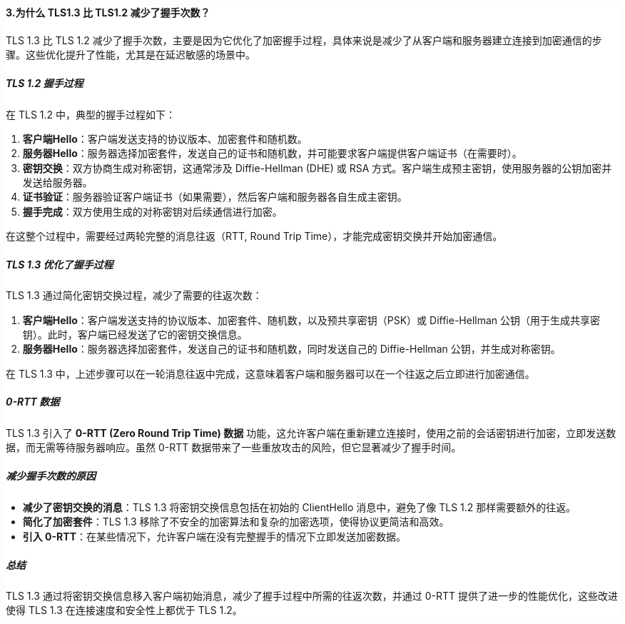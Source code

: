 #### 3.为什么 TLS1.3 比 TLS1.2 减少了握手次数？
TLS 1.3 比 TLS 1.2 减少了握手次数，主要是因为它优化了加密握手过程，具体来说是减少了从客户端和服务器建立连接到加密通信的步骤。这些优化提升了性能，尤其是在延迟敏感的场景中。

##### TLS 1.2 握手过程
在 TLS 1.2 中，典型的握手过程如下：

1. **客户端Hello**：客户端发送支持的协议版本、加密套件和随机数。
2. **服务器Hello**：服务器选择加密套件，发送自己的证书和随机数，并可能要求客户端提供客户端证书（在需要时）。
3. **密钥交换**：双方协商生成对称密钥，这通常涉及 Diffie-Hellman (DHE) 或 RSA 方式。客户端生成预主密钥，使用服务器的公钥加密并发送给服务器。
4. **证书验证**：服务器验证客户端证书（如果需要），然后客户端和服务器各自生成主密钥。
5. **握手完成**：双方使用生成的对称密钥对后续通信进行加密。

在这整个过程中，需要经过两轮完整的消息往返（RTT, Round Trip Time），才能完成密钥交换并开始加密通信。

##### TLS 1.3 优化了握手过程
TLS 1.3 通过简化密钥交换过程，减少了需要的往返次数：

1. **客户端Hello**：客户端发送支持的协议版本、加密套件、随机数，以及预共享密钥（PSK）或 Diffie-Hellman 公钥（用于生成共享密钥）。此时，客户端已经发送了它的密钥交换信息。
2. **服务器Hello**：服务器选择加密套件，发送自己的证书和随机数，同时发送自己的 Diffie-Hellman 公钥，并生成对称密钥。

在 TLS 1.3 中，上述步骤可以在一轮消息往返中完成，这意味着客户端和服务器可以在一个往返之后立即进行加密通信。

##### 0-RTT 数据
TLS 1.3 引入了 **0-RTT (Zero Round Trip Time) 数据** 功能，这允许客户端在重新建立连接时，使用之前的会话密钥进行加密，立即发送数据，而无需等待服务器响应。虽然 0-RTT 数据带来了一些重放攻击的风险，但它显著减少了握手时间。

##### 减少握手次数的原因
- **减少了密钥交换的消息**：TLS 1.3 将密钥交换信息包括在初始的 ClientHello 消息中，避免了像 TLS 1.2 那样需要额外的往返。
- **简化了加密套件**：TLS 1.3 移除了不安全的加密算法和复杂的加密选项，使得协议更简洁和高效。
- **引入 0-RTT**：在某些情况下，允许客户端在没有完整握手的情况下立即发送加密数据。

##### 总结
TLS 1.3 通过将密钥交换信息移入客户端初始消息，减少了握手过程中所需的往返次数，并通过 0-RTT 提供了进一步的性能优化，这些改进使得 TLS 1.3 在连接速度和安全性上都优于 TLS 1.2。


